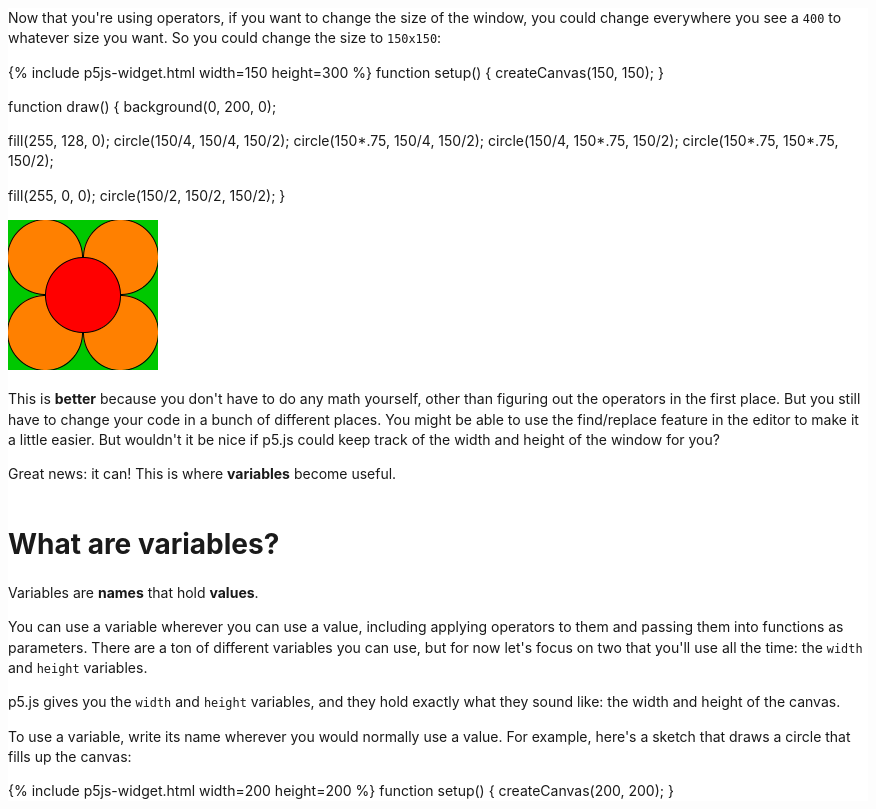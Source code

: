Now that you're using operators, if you want to change the size of the window, you could change everywhere you see a `400` to whatever size you want. So you could change the size to `150x150`:

{% include p5js-widget.html width=150 height=300 %}
function setup() {
  createCanvas(150, 150);
}

function draw() {
  background(0, 200, 0);

  fill(255, 128, 0);
  circle(150/4, 150/4, 150/2);
  circle(150*.75, 150/4, 150/2);
  circle(150/4, 150*.75, 150/2);
  circle(150*.75, 150*.75, 150/2);

  fill(255, 0, 0);
  circle(150/2, 150/2, 150/2);
}
</script>

![150x150 flower](/tutorials/processing/images/using-variables-5.png)

This is **better** because you don't have to do any math yourself, other than figuring out the operators in the first place. But you still have to change your code in a bunch of different places. You might be able to use the find/replace feature in the editor to make it a little easier. But wouldn't it be nice if p5.js could keep track of the width and height of the window for you?

Great news: it can! This is where **variables** become useful.

# What are variables?

Variables are **names** that hold **values**.

You can use a variable wherever you can use a value, including applying operators to them and passing them into functions as parameters. There are a ton of different variables you can use, but for now let's focus on two that you'll use all the time: the `width` and `height` variables.

p5.js gives you the `width` and `height` variables, and they hold exactly what they sound like: the width and height of the canvas.

To use a variable, write its name wherever you would normally use a value. For example, here's a sketch that draws a circle  that fills up the canvas:

{% include p5js-widget.html width=200 height=200 %}
function setup() {
  createCanvas(200, 200);
}
